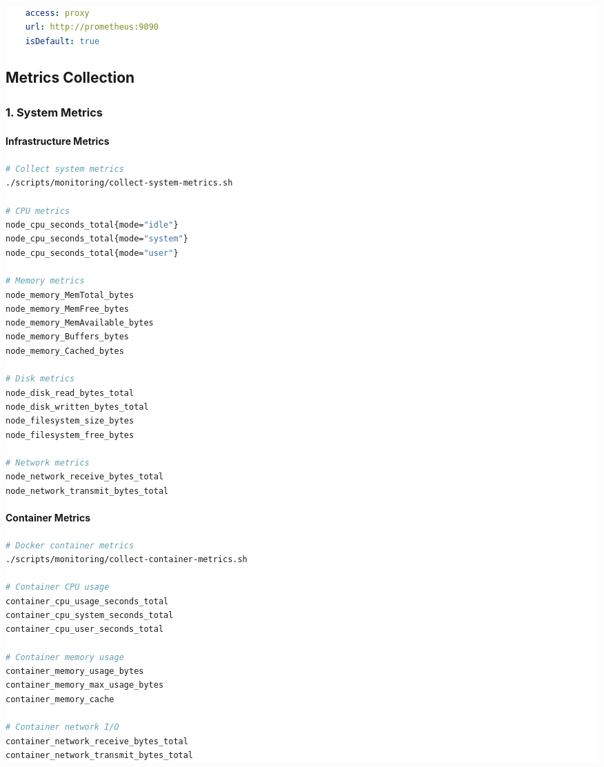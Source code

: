 ```yaml
    access: proxy
    url: http://prometheus:9090
    isDefault: true
```

## Metrics Collection

### 1. System Metrics

#### Infrastructure Metrics
```bash
# Collect system metrics
./scripts/monitoring/collect-system-metrics.sh

# CPU metrics
node_cpu_seconds_total{mode="idle"}
node_cpu_seconds_total{mode="system"}
node_cpu_seconds_total{mode="user"}

# Memory metrics
node_memory_MemTotal_bytes
node_memory_MemFree_bytes
node_memory_MemAvailable_bytes
node_memory_Buffers_bytes
node_memory_Cached_bytes

# Disk metrics
node_disk_read_bytes_total
node_disk_written_bytes_total
node_filesystem_size_bytes
node_filesystem_free_bytes

# Network metrics
node_network_receive_bytes_total
node_network_transmit_bytes_total
```

#### Container Metrics
```bash
# Docker container metrics
./scripts/monitoring/collect-container-metrics.sh

# Container CPU usage
container_cpu_usage_seconds_total
container_cpu_system_seconds_total
container_cpu_user_seconds_total

# Container memory usage
container_memory_usage_bytes
container_memory_max_usage_bytes
container_memory_cache

# Container network I/O
container_network_receive_bytes_total
container_network_transmit_bytes_total
```
